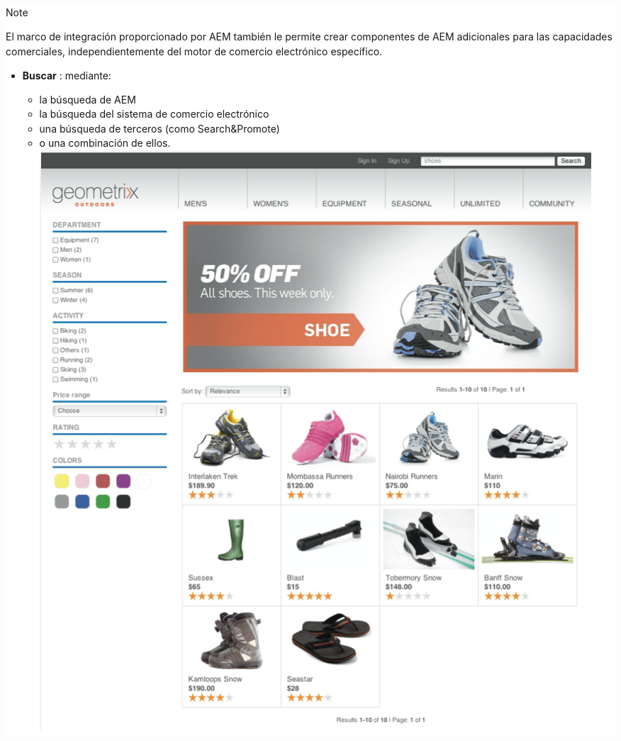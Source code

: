    >[!NOTE]
   >
   >El marco de integración proporcionado por AEM también le permite crear componentes de AEM adicionales para las capacidades comerciales, independientemente del motor de comercio electrónico específico.

* **Buscar** : mediante:

   * la búsqueda de AEM
   * la búsqueda del sistema de comercio electrónico
   * una búsqueda de terceros (como Search&amp;Promote)
   * o una combinación de ellos.
   ![](assets/chlimage_1-131.png)
